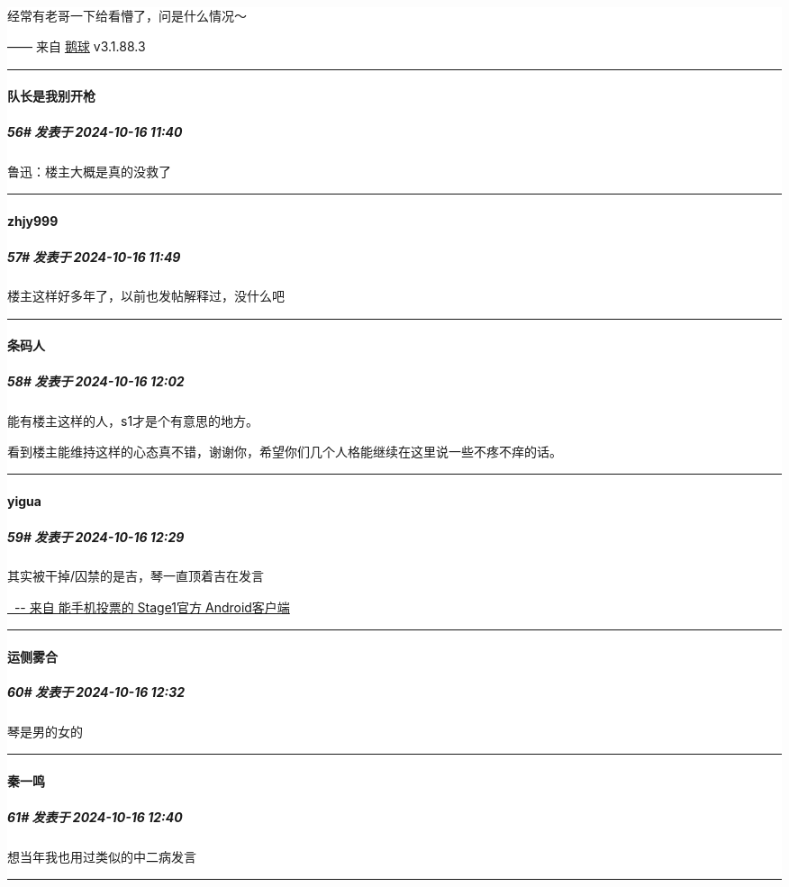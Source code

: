 经常有老哥一下给看懵了，问是什么情况～

—— 来自 [鹅球](https://www.pgyer.com/GcUxKd4w) v3.1.88.3


*****

####  队长是我别开枪  
##### 56#       发表于 2024-10-16 11:40

鲁迅：楼主大概是真的没救了


*****

####  zhjy999  
##### 57#       发表于 2024-10-16 11:49

楼主这样好多年了，以前也发帖解释过，没什么吧


*****

####  条码人  
##### 58#       发表于 2024-10-16 12:02

能有楼主这样的人，s1才是个有意思的地方。

看到楼主能维持这样的心态真不错，谢谢你，希望你们几个人格能继续在这里说一些不疼不痒的话。


*****

####  yigua  
##### 59#       发表于 2024-10-16 12:29

其实被干掉/囚禁的是吉，琴一直顶着吉在发言

[  -- 来自 能手机投票的 Stage1官方 Android客户端](https://www.coolapk.com/apk/140634)


*****

####  运侧雾合  
##### 60#       发表于 2024-10-16 12:32

琴是男的女的


*****

####  秦一鸣  
##### 61#       发表于 2024-10-16 12:40

想当年我也用过类似的中二病发言


*****
